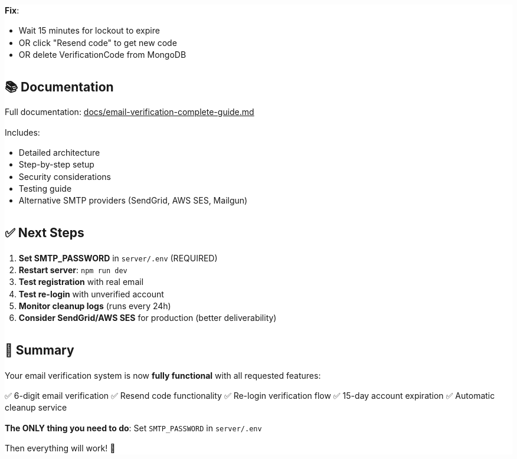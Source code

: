 **Fix**:
- Wait 15 minutes for lockout to expire
- OR click "Resend code" to get new code
- OR delete VerificationCode from MongoDB

## 📚 Documentation

Full documentation: [docs/email-verification-complete-guide.md](docs/email-verification-complete-guide.md)

Includes:
- Detailed architecture
- Step-by-step setup
- Security considerations
- Testing guide
- Alternative SMTP providers (SendGrid, AWS SES, Mailgun)

## ✅ Next Steps

1. **Set SMTP_PASSWORD** in `server/.env` (REQUIRED)
2. **Restart server**: `npm run dev`
3. **Test registration** with real email
4. **Test re-login** with unverified account
5. **Monitor cleanup logs** (runs every 24h)
6. **Consider SendGrid/AWS SES** for production (better deliverability)

## 🎯 Summary

Your email verification system is now **fully functional** with all requested features:

✅ 6-digit email verification
✅ Resend code functionality
✅ Re-login verification flow
✅ 15-day account expiration
✅ Automatic cleanup service

**The ONLY thing you need to do**: Set `SMTP_PASSWORD` in `server/.env`

Then everything will work! 🎉
